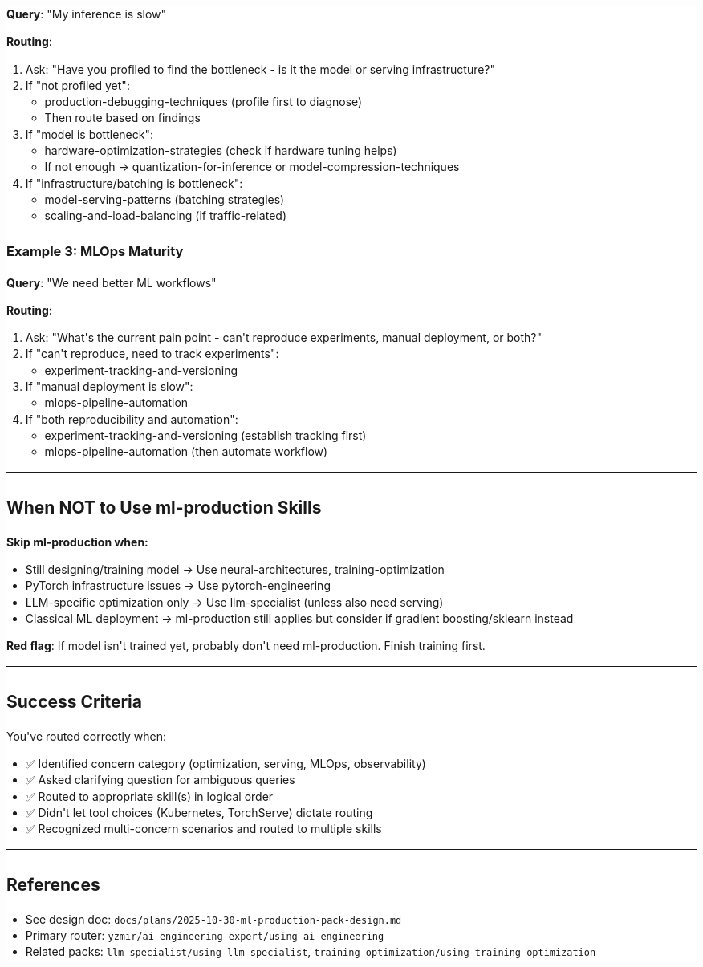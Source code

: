**Query**: "My inference is slow"

**Routing**:
1. Ask: "Have you profiled to find the bottleneck - is it the model or serving infrastructure?"
2. If "not profiled yet":
   - production-debugging-techniques (profile first to diagnose)
   - Then route based on findings
3. If "model is bottleneck":
   - hardware-optimization-strategies (check if hardware tuning helps)
   - If not enough → quantization-for-inference or model-compression-techniques
4. If "infrastructure/batching is bottleneck":
   - model-serving-patterns (batching strategies)
   - scaling-and-load-balancing (if traffic-related)

### Example 3: MLOps Maturity

**Query**: "We need better ML workflows"

**Routing**:
1. Ask: "What's the current pain point - can't reproduce experiments, manual deployment, or both?"
2. If "can't reproduce, need to track experiments":
   - experiment-tracking-and-versioning
3. If "manual deployment is slow":
   - mlops-pipeline-automation
4. If "both reproducibility and automation":
   - experiment-tracking-and-versioning (establish tracking first)
   - mlops-pipeline-automation (then automate workflow)

---

## When NOT to Use ml-production Skills

**Skip ml-production when:**
- Still designing/training model → Use neural-architectures, training-optimization
- PyTorch infrastructure issues → Use pytorch-engineering
- LLM-specific optimization only → Use llm-specialist (unless also need serving)
- Classical ML deployment → ml-production still applies but consider if gradient boosting/sklearn instead

**Red flag**: If model isn't trained yet, probably don't need ml-production. Finish training first.

---

## Success Criteria

You've routed correctly when:
- ✅ Identified concern category (optimization, serving, MLOps, observability)
- ✅ Asked clarifying question for ambiguous queries
- ✅ Routed to appropriate skill(s) in logical order
- ✅ Didn't let tool choices (Kubernetes, TorchServe) dictate routing
- ✅ Recognized multi-concern scenarios and routed to multiple skills

---

## References

- See design doc: `docs/plans/2025-10-30-ml-production-pack-design.md`
- Primary router: `yzmir/ai-engineering-expert/using-ai-engineering`
- Related packs: `llm-specialist/using-llm-specialist`, `training-optimization/using-training-optimization`
